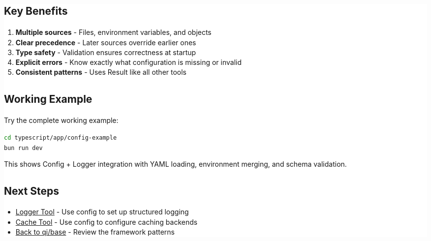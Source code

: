 ## Key Benefits

1. **Multiple sources** - Files, environment variables, and objects
2. **Clear precedence** - Later sources override earlier ones
3. **Type safety** - Validation ensures correctness at startup
4. **Explicit errors** - Know exactly what configuration is missing or invalid
5. **Consistent patterns** - Uses Result<T> like all other tools

## Working Example

Try the complete working example:

```bash
cd typescript/app/config-example
bun run dev
```

This shows Config + Logger integration with YAML loading, environment merging, and schema validation.

## Next Steps

- [Logger Tool](./qi-core-logger.md) - Use config to set up structured logging
- [Cache Tool](./qi-core-cache.md) - Use config to configure caching backends
- [Back to qi/base](./qi-base.md) - Review the framework patterns